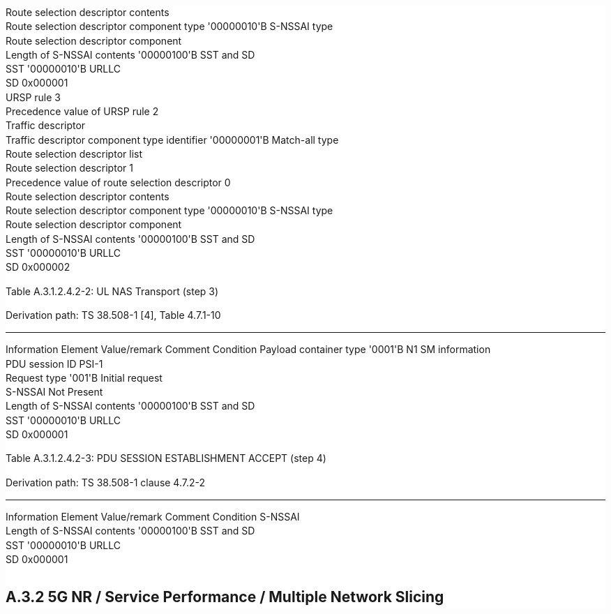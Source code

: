   Route selection descriptor contents                                                                                            
  Route selection descriptor component type        \'00000010\'B                                                S-NSSAI type     
  Route selection descriptor component                                                                                           
  Length of S-NSSAI contents                       \'00000100\'B                                                SST and SD       
  SST                                              \'00000010\'B                                                URLLC            
  SD                                               0x000001                                                                      
  URSP rule 3                                                                                                                    
  Precedence value of URSP rule                    2                                                                             
  Traffic descriptor                                                                                                             
  Traffic descriptor component type identifier     \'00000001\'B                                                Match-all type   
  Route selection descriptor list                                                                                                
  Route selection descriptor 1                                                                                                   
  Precedence value of route selection descriptor   0                                                                             
  Route selection descriptor contents                                                                                            
  Route selection descriptor component type        \'00000010\'B                                                S-NSSAI type     
  Route selection descriptor component                                                                                           
  Length of S-NSSAI contents                       \'00000100\'B                                                SST and SD       
  SST                                              \'00000010\'B                                                URLLC            
  SD                                               0x000002                                                                      

Table A.3.1.2.4.2-2: UL NAS Transport (step 3)

  Derivation path: TS 38.508-1 \[4\], Table 4.7.1-10                                       
  ---------------------------------------------------- --------------- ------------------- -----------
  Information Element                                  Value/remark    Comment             Condition
  Payload container type                               \'0001\'B       N1 SM information   
  PDU session ID                                       PSI-1                               
  Request type                                         \'001\'B        Initial request     
  S-NSSAI                                              Not Present                         
  Length of S-NSSAI contents                           \'00000100\'B   SST and SD          
  SST                                                  \'00000010\'B   URLLC               
  SD                                                   0x000001                            

Table A.3.1.2.4.2-3: PDU SESSION ESTABLISHMENT ACCEPT (step 4)

  Derivation path: TS 38.508-1 clause 4.7.2-2                                
  --------------------------------------------- --------------- ------------ -----------
  Information Element                           Value/remark    Comment      Condition
  S-NSSAI                                                                    
  Length of S-NSSAI contents                    \'00000100\'B   SST and SD   
  SST                                           \'00000010\'B   URLLC        
  SD                                            0x000001                     

A.3.2 5G NR / Service Performance / Multiple Network Slicing
------------------------------------------------------------
